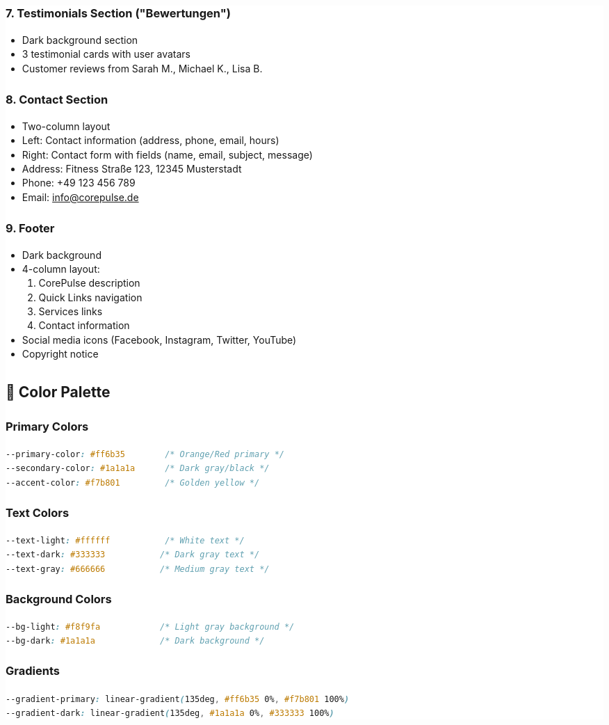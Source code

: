 ### 7. **Testimonials Section ("Bewertungen")**
- Dark background section
- 3 testimonial cards with user avatars
- Customer reviews from Sarah M., Michael K., Lisa B.

### 8. **Contact Section**
- Two-column layout
- Left: Contact information (address, phone, email, hours)
- Right: Contact form with fields (name, email, subject, message)
- Address: Fitness Straße 123, 12345 Musterstadt
- Phone: +49 123 456 789
- Email: info@corepulse.de

### 9. **Footer**
- Dark background
- 4-column layout:
  1. CorePulse description
  2. Quick Links navigation
  3. Services links
  4. Contact information
- Social media icons (Facebook, Instagram, Twitter, YouTube)
- Copyright notice

## 🎨 Color Palette

### Primary Colors
```css
--primary-color: #ff6b35        /* Orange/Red primary */
--secondary-color: #1a1a1a      /* Dark gray/black */
--accent-color: #f7b801         /* Golden yellow */
```

### Text Colors
```css
--text-light: #ffffff           /* White text */
--text-dark: #333333           /* Dark gray text */
--text-gray: #666666           /* Medium gray text */
```

### Background Colors
```css
--bg-light: #f8f9fa            /* Light gray background */
--bg-dark: #1a1a1a             /* Dark background */
```

### Gradients
```css
--gradient-primary: linear-gradient(135deg, #ff6b35 0%, #f7b801 100%)
--gradient-dark: linear-gradient(135deg, #1a1a1a 0%, #333333 100%)
```
